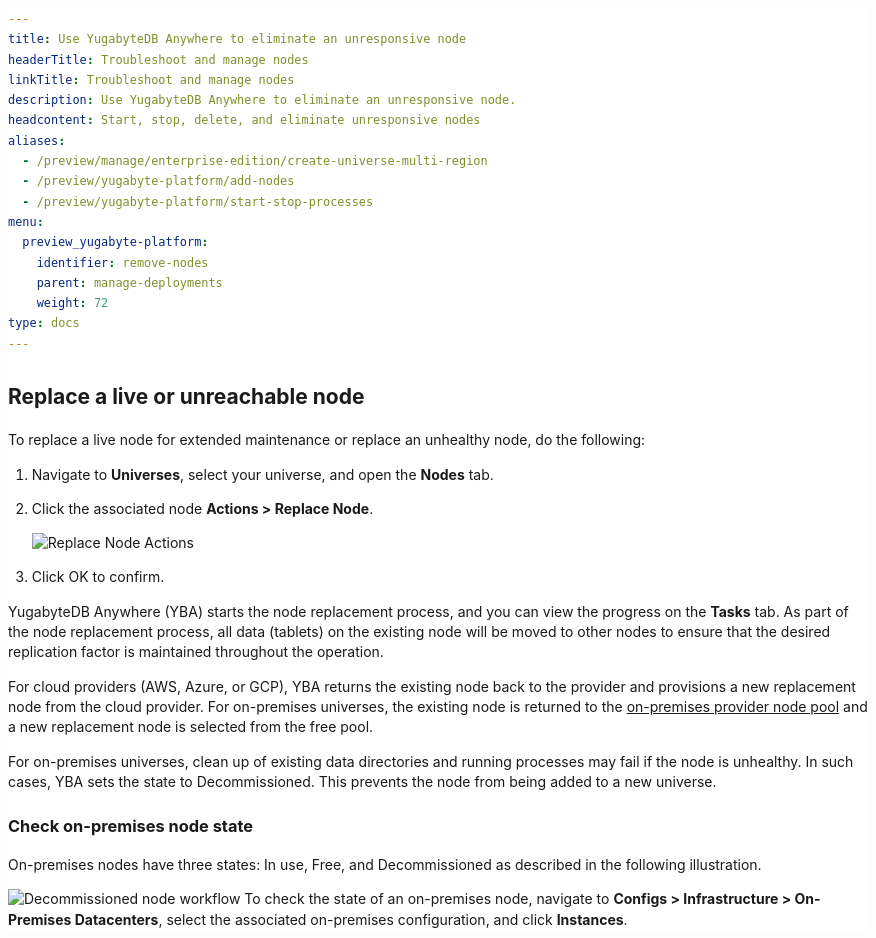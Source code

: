 ```yaml
---
title: Use YugabyteDB Anywhere to eliminate an unresponsive node
headerTitle: Troubleshoot and manage nodes
linkTitle: Troubleshoot and manage nodes
description: Use YugabyteDB Anywhere to eliminate an unresponsive node.
headcontent: Start, stop, delete, and eliminate unresponsive nodes
aliases:
  - /preview/manage/enterprise-edition/create-universe-multi-region
  - /preview/yugabyte-platform/add-nodes
  - /preview/yugabyte-platform/start-stop-processes
menu:
  preview_yugabyte-platform:
    identifier: remove-nodes
    parent: manage-deployments
    weight: 72
type: docs
---
```


## Replace a live or unreachable node

To replace a live node for extended maintenance or replace an unhealthy node, do the following:

1. Navigate to **Universes**, select your universe, and open the **Nodes** tab.
1. Click the associated node **Actions > Replace Node**.

    ![Replace Node Actions](/images/ee/replace-node.png)

1. Click OK to confirm.

YugabyteDB Anywhere (YBA) starts the node replacement process, and you can view the progress on the **Tasks** tab. As part of the node replacement process, all data (tablets) on the existing node will be moved to other nodes to ensure that the desired replication factor is maintained throughout the operation.

For cloud providers (AWS, Azure, or GCP), YBA returns the existing node back to the provider and provisions a new replacement node from the cloud provider. For on-premises universes, the existing node is returned to the [on-premises provider node pool](../../configure-yugabyte-platform/on-premises-nodes/) and a new replacement node is selected from the free pool.

For on-premises universes, clean up of existing data directories and running processes may fail if the node is unhealthy. In such cases, YBA sets the state to Decommissioned. This prevents the node from being added to a new universe.

### Check on-premises node state

On-premises nodes have three states: In use, Free, and Decommissioned as described in the following illustration.

![Decommissioned node workflow](/images/ee/on-prem-replace-workflow.png)
To check the state of an on-premises node, navigate to **Configs > Infrastructure > On-Premises Datacenters**, select the associated on-premises configuration, and click **Instances**.
